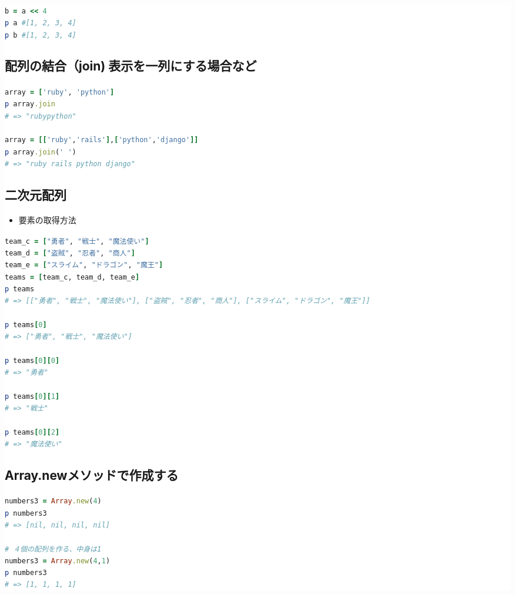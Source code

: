 ```ruby
b = a << 4
p a #[1, 2, 3, 4]
p b #[1, 2, 3, 4]
```

## 配列の結合（join) 表示を一列にする場合など

```ruby
array = ['ruby', 'python']
p array.join
# => "rubypython"

array = [['ruby','rails'],['python','django']]
p array.join(' ')
# => "ruby rails python django"
```

## 二次元配列
- 要素の取得方法
```ruby
team_c = ["勇者", "戦士", "魔法使い"]
team_d = ["盗賊", "忍者", "商人"]
team_e = ["スライム", "ドラゴン", "魔王"]
teams = [team_c, team_d, team_e]
p teams
# => [["勇者", "戦士", "魔法使い"], ["盗賊", "忍者", "商人"], ["スライム", "ドラゴン", "魔王"]]

p teams[0]
# => ["勇者", "戦士", "魔法使い"]

p teams[0][0]
# => "勇者"

p teams[0][1]
# => "戦士"

p teams[0][2]
# => "魔法使い"
```




## Array.newメソッドで作成する
```ruby
numbers3 = Array.new(4)
p numbers3
# => [nil, nil, nil, nil]

# ４個の配列を作る、中身は1
numbers3 = Array.new(4,1)
p numbers3
# => [1, 1, 1, 1]
```
